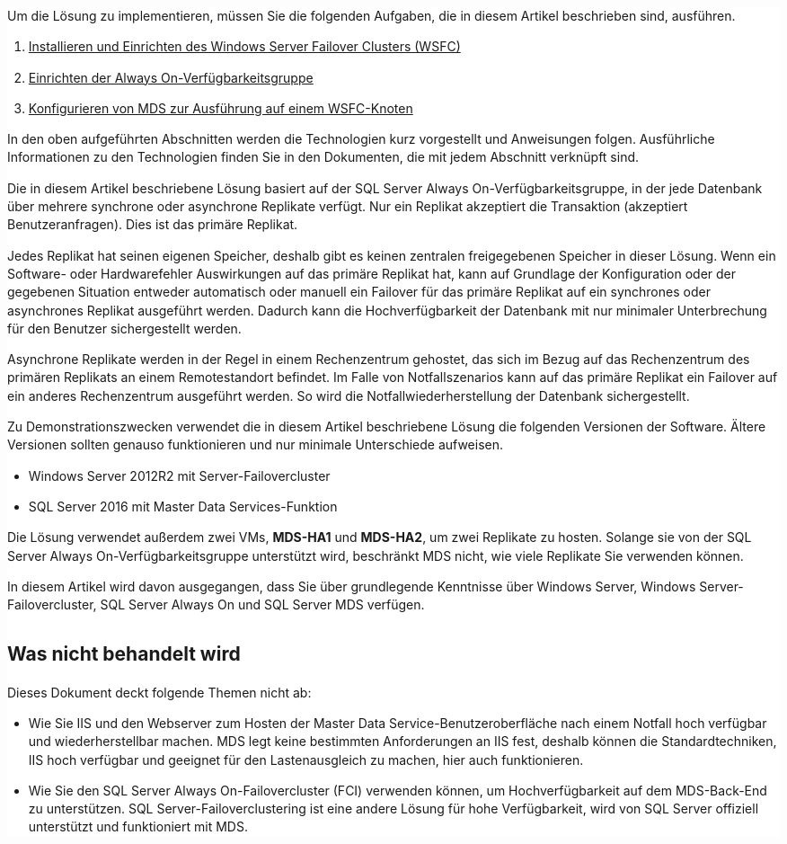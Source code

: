 Um die Lösung zu implementieren, müssen Sie die folgenden Aufgaben, die in diesem Artikel beschrieben sind, ausführen.

1.  [Installieren und Einrichten des Windows Server Failover Clusters (WSFC)](#windows-server-failover-cluster-wsfc)

2.  [Einrichten der Always On-Verfügbarkeitsgruppe](#sql-server-alwayson-availability-group)

3.  [Konfigurieren von MDS zur Ausführung auf einem WSFC-Knoten](#configure-mds-to-run-on-an-wsfc-node)

In den oben aufgeführten Abschnitten werden die Technologien kurz vorgestellt und Anweisungen folgen. Ausführliche Informationen zu den Technologien finden Sie in den Dokumenten, die mit jedem Abschnitt verknüpft sind.

Die in diesem Artikel beschriebene Lösung basiert auf der SQL Server Always On-Verfügbarkeitsgruppe, in der jede Datenbank über mehrere synchrone oder asynchrone Replikate verfügt. Nur ein Replikat akzeptiert die Transaktion (akzeptiert Benutzeranfragen). Dies ist das primäre Replikat.

Jedes Replikat hat seinen eigenen Speicher, deshalb gibt es keinen zentralen freigegebenen Speicher in dieser Lösung. Wenn ein Software- oder Hardwarefehler Auswirkungen auf das primäre Replikat hat, kann auf Grundlage der Konfiguration oder der gegebenen Situation entweder automatisch oder manuell ein Failover für das primäre Replikat auf ein synchrones oder asynchrones Replikat ausgeführt werden. Dadurch kann die Hochverfügbarkeit der Datenbank mit nur minimaler Unterbrechung für den Benutzer sichergestellt werden.

Asynchrone Replikate werden in der Regel in einem Rechenzentrum gehostet, das sich im Bezug auf das Rechenzentrum des primären Replikats an einem Remotestandort befindet. Im Falle von Notfallszenarios kann auf das primäre Replikat ein Failover auf ein anderes Rechenzentrum ausgeführt werden. So wird die Notfallwiederherstellung der Datenbank sichergestellt.

Zu Demonstrationszwecken verwendet die in diesem Artikel beschriebene Lösung die folgenden Versionen der Software. Ältere Versionen sollten genauso funktionieren und nur minimale Unterschiede aufweisen.

-   Windows Server 2012R2 mit Server-Failovercluster

-   SQL Server 2016 mit Master Data Services-Funktion

Die Lösung verwendet außerdem zwei VMs, **MDS-HA1** und **MDS-HA2**, um zwei Replikate zu hosten. Solange sie von der SQL Server Always On-Verfügbarkeitsgruppe unterstützt wird, beschränkt MDS nicht, wie viele Replikate Sie verwenden können.

In diesem Artikel wird davon ausgegangen, dass Sie über grundlegende Kenntnisse über Windows Server, Windows Server-Failovercluster, SQL Server Always On und SQL Server MDS verfügen.

## <a name="what-is-not-covered"></a>Was nicht behandelt wird

Dieses Dokument deckt folgende Themen nicht ab:

-   Wie Sie IIS und den Webserver zum Hosten der Master Data Service-Benutzeroberfläche nach einem Notfall hoch verfügbar und wiederherstellbar machen. MDS legt keine bestimmten Anforderungen an IIS fest, deshalb können die Standardtechniken, IIS hoch verfügbar und geeignet für den Lastenausgleich zu machen, hier auch funktionieren.

-   Wie Sie den SQL Server Always On-Failovercluster (FCI) verwenden können, um Hochverfügbarkeit auf dem MDS-Back-End zu unterstützen. SQL Server-Failoverclustering ist eine andere Lösung für hohe Verfügbarkeit, wird von SQL Server offiziell unterstützt und funktioniert mit MDS.
